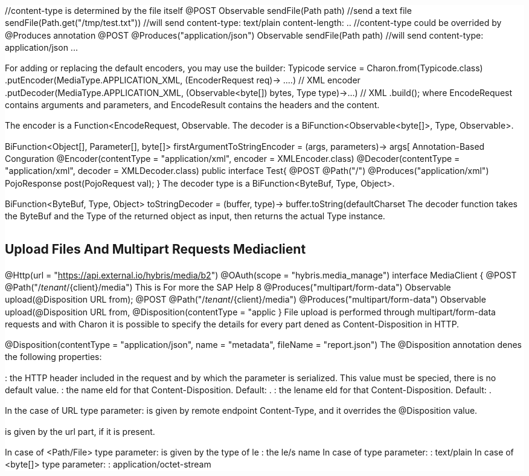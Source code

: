 //content-type is determined by the file itself @POST Observable<Response> sendFile(Path path) //send a text file sendFile(Path.get("/tmp/test.txt")) //will send content-type: text/plain content-length: .. //content-type could be overrided by @Produces annotation @POST @Produces("application/json") Observable<Response> sendFile(Path path) //will send content-type: application/json ...

For adding or replacing the default encoders, you may use the builder:
Typicode service = Charon.from(Typicode.class) .putEncoder(MediaType.APPLICATION_XML, (EncoderRequest req)-> ....) // XML encoder .putDecoder(MediaType.APPLICATION_XML, (Observable<byte[]) bytes, Type type)->...) // XML .build();
where EncodeRequest contains arguments and parameters, and EncodeResult contains the headers and the content.

The encoder is a Function<EncodeRequest, Observable<EncodeResult>. The decoder is a BiFunction<Observable<byte[]>, Type, Observable<Object>>.

BiFunction<Object[], Parameter[], byte[]> firstArgumentToStringEncoder = (args, parameters)-> args[
Annotation-Based Conguration
@Encoder(contentType = "application/xml", encoder = XMLEncoder.class) @Decoder(contentType = "application/xml", decoder = XMLDecoder.class) public interface Test{ @POST @Path("/") @Produces("application/xml") PojoResponse post(PojoRequest val); }
The decoder type is a BiFunction<ByteBuf, Type, Object>.

BiFunction<ByteBuf, Type, Object> toStringDecoder = (buffer, type)-> buffer.toString(defaultCharset The decoder function takes the ByteBuf and the Type of the returned object as input, then returns the actual Type instance.

## Upload Files And Multipart Requests Mediaclient

@Http(url = "https://api.external.io/hybris/media/b2") @OAuth(scope = "hybris.media_manage") interface MediaClient { @POST @Path("/${tenant}/${client}/media")
This is   For more    the SAP Help  8
 @Produces("multipart/form-data") Observable<MediaCreateResponse> upload(@Disposition URL from); @POST @Path("/${tenant}/${client}/media") @Produces("multipart/form-data") Observable<MediaCreateResponse> upload(@Disposition URL from, @Disposition(contentType = "applic }
File upload is performed through multipart/form-data requests and with Charon it is possible to specify the details for every part dened as Content-Disposition in HTTP.

@Disposition(contentType = "application/json", name = "metadata", fileName = "report.json")
The @Disposition annotation denes the following properties:

<ContentType>: the HTTP header included in the request and by which the parameter is serialized. This value must be specied, there is no default value.
<Name>: the name eld for that Content-Disposition. Default: <le>. <FileName>: the lename eld for that Content-Disposition. Default: <leName>.

In the case of URL type parameter:
<ContentType> is given by remote endpoint Content-Type, and it overrides the @Disposition <contentType> value.

<FileName> is given by the <le> url part, if it is present.

In case of <Path/File> type parameter:
<ContentType> is given by the type of le <FileName>: the le/s name In case of <String> type parameter:
<ContentType>: text/plain In case of <byte[]> type parameter:
<ContentType>: application/octet-stream

